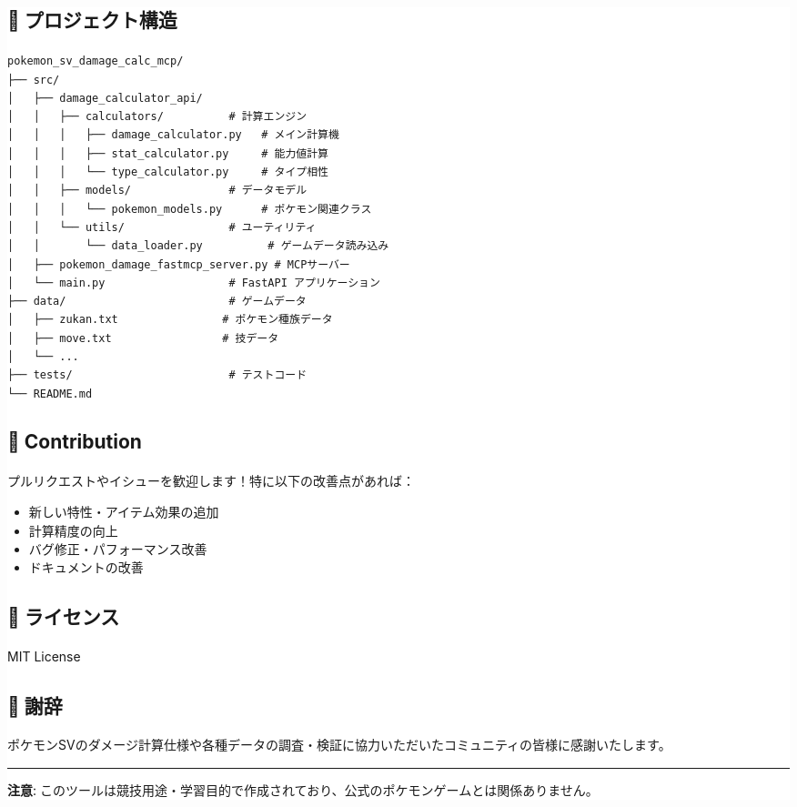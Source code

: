 ## 📁 プロジェクト構造

```
pokemon_sv_damage_calc_mcp/
├── src/
│   ├── damage_calculator_api/
│   │   ├── calculators/          # 計算エンジン
│   │   │   ├── damage_calculator.py   # メイン計算機
│   │   │   ├── stat_calculator.py     # 能力値計算
│   │   │   └── type_calculator.py     # タイプ相性
│   │   ├── models/               # データモデル
│   │   │   └── pokemon_models.py      # ポケモン関連クラス
│   │   └── utils/                # ユーティリティ
│   │       └── data_loader.py          # ゲームデータ読み込み
│   ├── pokemon_damage_fastmcp_server.py # MCPサーバー
│   └── main.py                   # FastAPI アプリケーション
├── data/                         # ゲームデータ
│   ├── zukan.txt                # ポケモン種族データ
│   ├── move.txt                 # 技データ
│   └── ...
├── tests/                        # テストコード
└── README.md
```

## 🤝 Contribution

プルリクエストやイシューを歓迎します！特に以下の改善点があれば：

- 新しい特性・アイテム効果の追加
- 計算精度の向上
- バグ修正・パフォーマンス改善
- ドキュメントの改善

## 📄 ライセンス

MIT License

## 🙏 謝辞

ポケモンSVのダメージ計算仕様や各種データの調査・検証に協力いただいたコミュニティの皆様に感謝いたします。

---

**注意**: このツールは競技用途・学習目的で作成されており、公式のポケモンゲームとは関係ありません。

